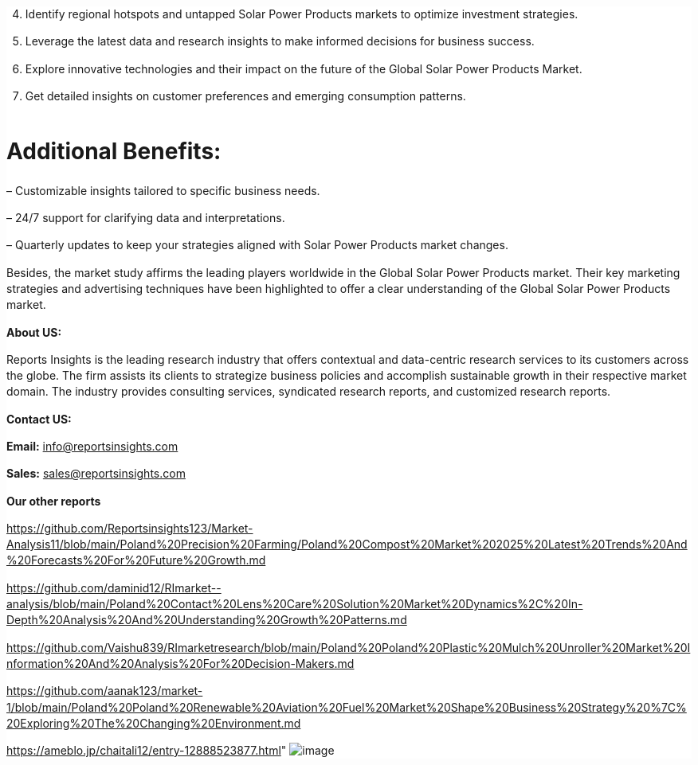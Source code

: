 4. Identify regional hotspots and untapped Solar Power Products markets to optimize investment strategies.

5. Leverage the latest data and research insights to make informed decisions for business success.

6. Explore innovative technologies and their impact on the future of the Global Solar Power Products Market.

7. Get detailed insights on customer preferences and emerging consumption patterns.

# <strong>Additional Benefits:</strong>

– Customizable insights tailored to specific business needs.

– 24/7 support for clarifying data and interpretations.

– Quarterly updates to keep your strategies aligned with Solar Power Products market changes.

Besides, the market study affirms the leading players worldwide in the Global Solar Power Products market. Their key marketing strategies and advertising techniques have been highlighted to offer a clear understanding of the Global Solar Power Products market.

<strong><strong>About US</strong>:</strong>

Reports Insights is the leading research industry that offers contextual and data-centric research services to its customers across the globe. The firm assists its clients to strategize business policies and accomplish sustainable growth in their respective market domain. The industry provides consulting services, syndicated research reports, and customized research reports.

<strong>Contact US:</strong>

<p class=><b>Email:</b> <a href=mailto:info@reportsinsights.com>info@reportsinsights.com</a></p>
<p class=><b>Sales:</b> <a href=mailto:sales@reportsinsights.com>sales@reportsinsights.com</a></p>

<strong>Our other reports</strong>

<a href=https://github.com/Reportsinsights123/Market-Analysis11/blob/main/Poland%20Precision%20Farming/Poland%20Compost%20Market%202025%20Latest%20Trends%20And%20Forecasts%20For%20Future%20Growth.md>https://github.com/Reportsinsights123/Market-Analysis11/blob/main/Poland%20Precision%20Farming/Poland%20Compost%20Market%202025%20Latest%20Trends%20And%20Forecasts%20For%20Future%20Growth.md</a>

<a href=https://github.com/daminid12/RImarket--analysis/blob/main/Poland%20Contact%20Lens%20Care%20Solution%20Market%20Dynamics%2C%20In-Depth%20Analysis%20And%20Understanding%20Growth%20Patterns.md>https://github.com/daminid12/RImarket--analysis/blob/main/Poland%20Contact%20Lens%20Care%20Solution%20Market%20Dynamics%2C%20In-Depth%20Analysis%20And%20Understanding%20Growth%20Patterns.md</a>

<a href=https://github.com/Vaishu839/RImarketresearch/blob/main/Poland%20Poland%20Plastic%20Mulch%20Unroller%20Market%20Information%20And%20Analysis%20For%20Decision-Makers.md>https://github.com/Vaishu839/RImarketresearch/blob/main/Poland%20Poland%20Plastic%20Mulch%20Unroller%20Market%20Information%20And%20Analysis%20For%20Decision-Makers.md</a>

<a href=https://github.com/aanak123/market-1/blob/main/Poland%20Poland%20Renewable%20Aviation%20Fuel%20Market%20Shape%20Business%20Strategy%20%7C%20Exploring%20The%20Changing%20Environment.md>https://github.com/aanak123/market-1/blob/main/Poland%20Poland%20Renewable%20Aviation%20Fuel%20Market%20Shape%20Business%20Strategy%20%7C%20Exploring%20The%20Changing%20Environment.md</a>

<a href=https://ameblo.jp/chaitali12/entry-12888523877.html>https://ameblo.jp/chaitali12/entry-12888523877.html</a>"
![image](https://github.com/user-attachments/assets/8abab724-2563-48c9-97f3-4739bd53aa8f)
